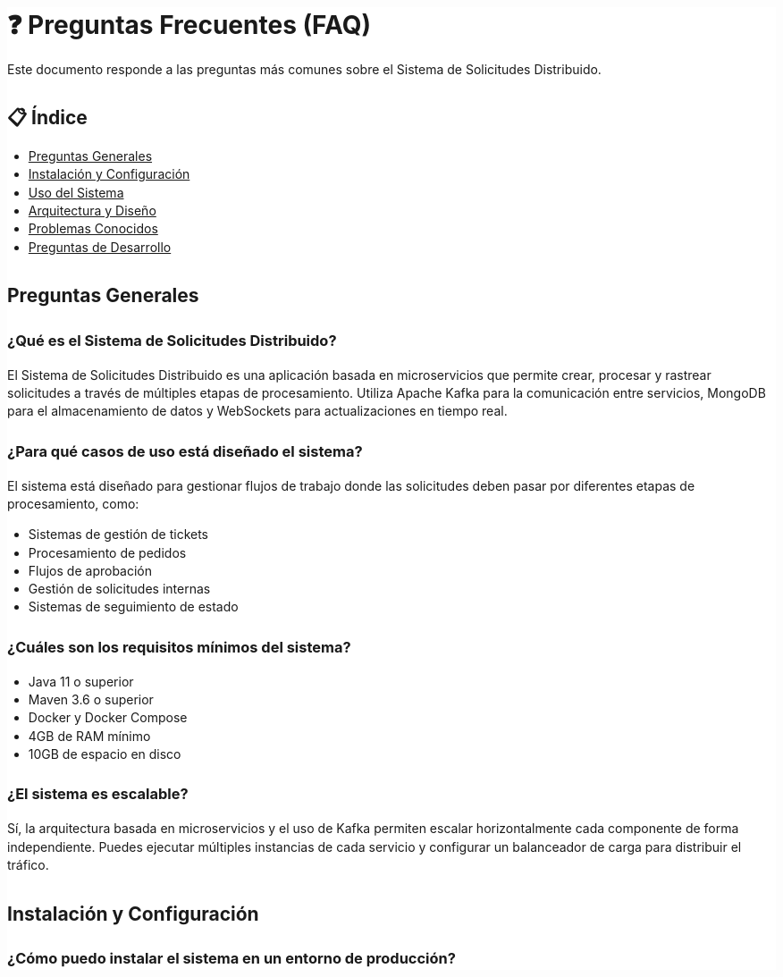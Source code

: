 # ❓ Preguntas Frecuentes (FAQ)

Este documento responde a las preguntas más comunes sobre el Sistema de Solicitudes Distribuido.

## 📋 Índice

- [Preguntas Generales](#preguntas-generales)
- [Instalación y Configuración](#instalación-y-configuración)
- [Uso del Sistema](#uso-del-sistema)
- [Arquitectura y Diseño](#arquitectura-y-diseño)
- [Problemas Conocidos](#problemas-conocidos)
- [Preguntas de Desarrollo](#preguntas-de-desarrollo)

## Preguntas Generales

### ¿Qué es el Sistema de Solicitudes Distribuido?

El Sistema de Solicitudes Distribuido es una aplicación basada en microservicios que permite crear, procesar y rastrear solicitudes a través de múltiples etapas de procesamiento. Utiliza Apache Kafka para la comunicación entre servicios, MongoDB para el almacenamiento de datos y WebSockets para actualizaciones en tiempo real.

### ¿Para qué casos de uso está diseñado el sistema?

El sistema está diseñado para gestionar flujos de trabajo donde las solicitudes deben pasar por diferentes etapas de procesamiento, como:

- Sistemas de gestión de tickets
- Procesamiento de pedidos
- Flujos de aprobación
- Gestión de solicitudes internas
- Sistemas de seguimiento de estado

### ¿Cuáles son los requisitos mínimos del sistema?

- Java 11 o superior
- Maven 3.6 o superior
- Docker y Docker Compose
- 4GB de RAM mínimo
- 10GB de espacio en disco

### ¿El sistema es escalable?

Sí, la arquitectura basada en microservicios y el uso de Kafka permiten escalar horizontalmente cada componente de forma independiente. Puedes ejecutar múltiples instancias de cada servicio y configurar un balanceador de carga para distribuir el tráfico.

## Instalación y Configuración

### ¿Cómo puedo instalar el sistema en un entorno de producción?
